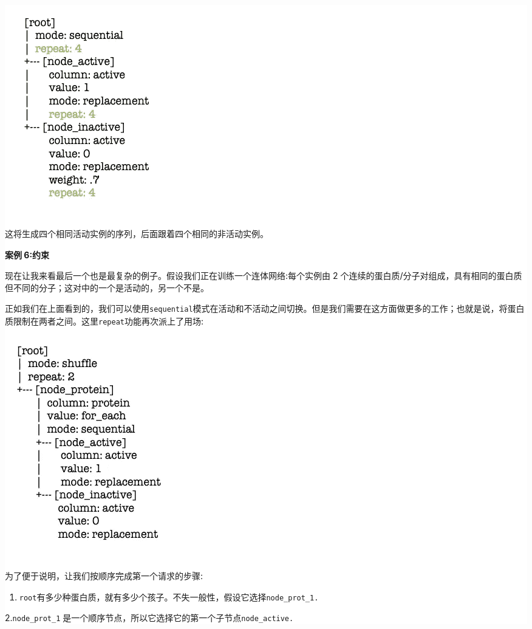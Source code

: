 ![](img/3544d240dcad1366e1016b8d9dad5b27.png)

这将生成四个相同活动实例的序列，后面跟着四个相同的非活动实例。

**案例 6:约束**

现在让我来看最后一个也是最复杂的例子。假设我们正在训练一个连体网络:每个实例由 2 个连续的蛋白质/分子对组成，具有相同的蛋白质但不同的分子；这对中的一个是活动的，另一个不是。

正如我们在上面看到的，我们可以使用`sequential`模式在活动和不活动之间切换。但是我们需要在这方面做更多的工作；也就是说，将蛋白质限制在两者之间。这里`repeat`功能再次派上了用场:

![](img/8f1d395d99340012f858ccac7f9e32c0.png)

为了便于说明，让我们按顺序完成第一个请求的步骤:

1.  `root`有多少种蛋白质，就有多少个孩子。不失一般性，假设它选择`node_prot_1.`

2.`node_prot_1` 是一个顺序节点，所以它选择它的第一个子节点`node_active.`
